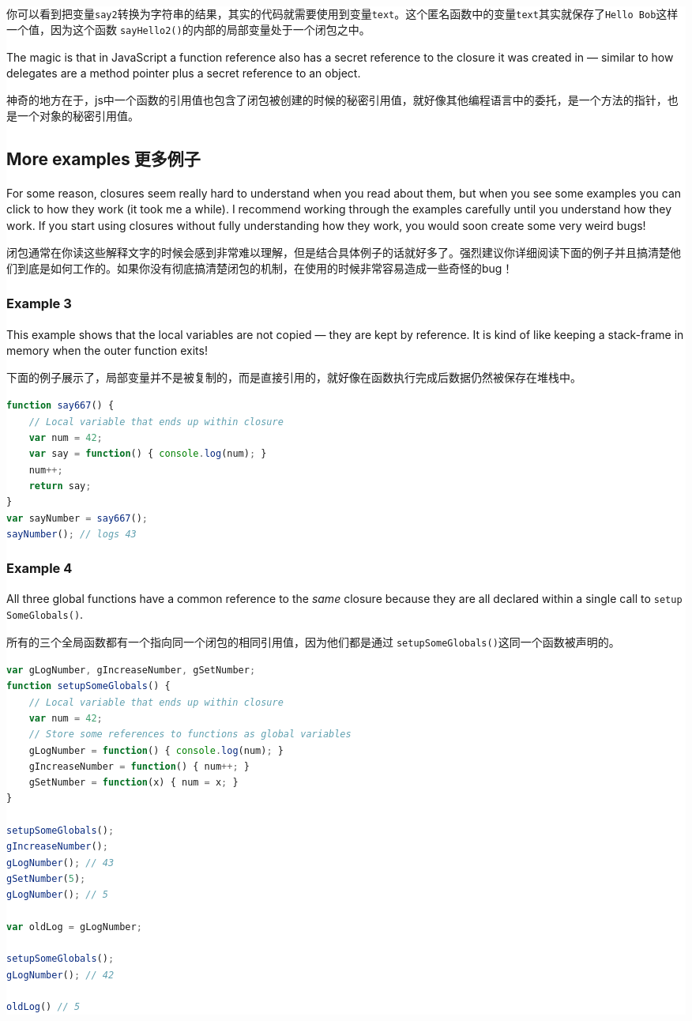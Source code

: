你可以看到把变量`say2`转换为字符串的结果，其实的代码就需要使用到变量`text`。这个匿名函数中的变量`text`其实就保存了`Hello Bob`这样一个值，因为这个函数 `sayHello2()`的内部的局部变量处于一个闭包之中。

The magic is that in JavaScript a function reference also has a secret reference to the closure it was created in — similar to how delegates are a method pointer plus a secret reference to an object.

神奇的地方在于，js中一个函数的引用值也包含了闭包被创建的时候的秘密引用值，就好像其他编程语言中的委托，是一个方法的指针，也是一个对象的秘密引用值。

## More examples 更多例子

For some reason, closures seem really hard to understand when you read about them, but when you see some examples you can click to how they work (it took me a while). I recommend working through the examples carefully until you understand how they work. If you start using closures without fully understanding how they work, you would soon create some very weird bugs!

闭包通常在你读这些解释文字的时候会感到非常难以理解，但是结合具体例子的话就好多了。强烈建议你详细阅读下面的例子并且搞清楚他们到底是如何工作的。如果你没有彻底搞清楚闭包的机制，在使用的时候非常容易造成一些奇怪的bug！

### Example 3

This example shows that the local variables are not copied — they are kept by reference. It is kind of like keeping a stack-frame in memory when the outer function exits!

下面的例子展示了，局部变量并不是被复制的，而是直接引用的，就好像在函数执行完成后数据仍然被保存在堆栈中。

```javascript
function say667() {
    // Local variable that ends up within closure
    var num = 42;
    var say = function() { console.log(num); }
    num++;
    return say;
}
var sayNumber = say667();
sayNumber(); // logs 43
```

### Example 4

All three global functions have a common reference to the *same* closure because they are all declared within a single call to `setupSomeGlobals()`.

所有的三个全局函数都有一个指向同一个闭包的相同引用值，因为他们都是通过 `setupSomeGlobals()`这同一个函数被声明的。

```javascript
var gLogNumber, gIncreaseNumber, gSetNumber;
function setupSomeGlobals() {
    // Local variable that ends up within closure
    var num = 42;
    // Store some references to functions as global variables
    gLogNumber = function() { console.log(num); }
    gIncreaseNumber = function() { num++; }
    gSetNumber = function(x) { num = x; }
}

setupSomeGlobals();
gIncreaseNumber();
gLogNumber(); // 43
gSetNumber(5);
gLogNumber(); // 5

var oldLog = gLogNumber;

setupSomeGlobals();
gLogNumber(); // 42

oldLog() // 5
```